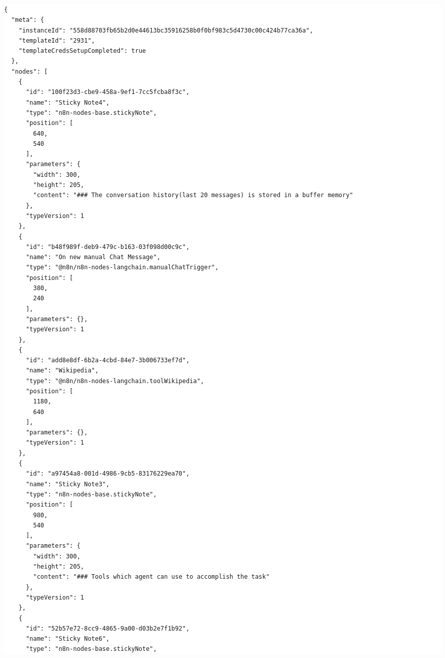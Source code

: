 ```
{
  "meta": {
    "instanceId": "558d88703fb65b2d0e44613bc35916258b0f0bf983c5d4730c00c424b77ca36a",
    "templateId": "2931",
    "templateCredsSetupCompleted": true
  },
  "nodes": [
    {
      "id": "100f23d3-cbe9-458a-9ef1-7cc5fcba8f3c",
      "name": "Sticky Note4",
      "type": "n8n-nodes-base.stickyNote",
      "position": [
        640,
        540
      ],
      "parameters": {
        "width": 300,
        "height": 205,
        "content": "### The conversation history(last 20 messages) is stored in a buffer memory"
      },
      "typeVersion": 1
    },
    {
      "id": "b48f989f-deb9-479c-b163-03f098d00c9c",
      "name": "On new manual Chat Message",
      "type": "@n8n/n8n-nodes-langchain.manualChatTrigger",
      "position": [
        380,
        240
      ],
      "parameters": {},
      "typeVersion": 1
    },
    {
      "id": "add8e8df-6b2a-4cbd-84e7-3b006733ef7d",
      "name": "Wikipedia",
      "type": "@n8n/n8n-nodes-langchain.toolWikipedia",
      "position": [
        1180,
        640
      ],
      "parameters": {},
      "typeVersion": 1
    },
    {
      "id": "a97454a8-001d-4986-9cb5-83176229ea70",
      "name": "Sticky Note3",
      "type": "n8n-nodes-base.stickyNote",
      "position": [
        980,
        540
      ],
      "parameters": {
        "width": 300,
        "height": 205,
        "content": "### Tools which agent can use to accomplish the task"
      },
      "typeVersion": 1
    },
    {
      "id": "52b57e72-8cc9-4865-9a00-d03b2e7f1b92",
      "name": "Sticky Note6",
      "type": "n8n-nodes-base.stickyNote",
```